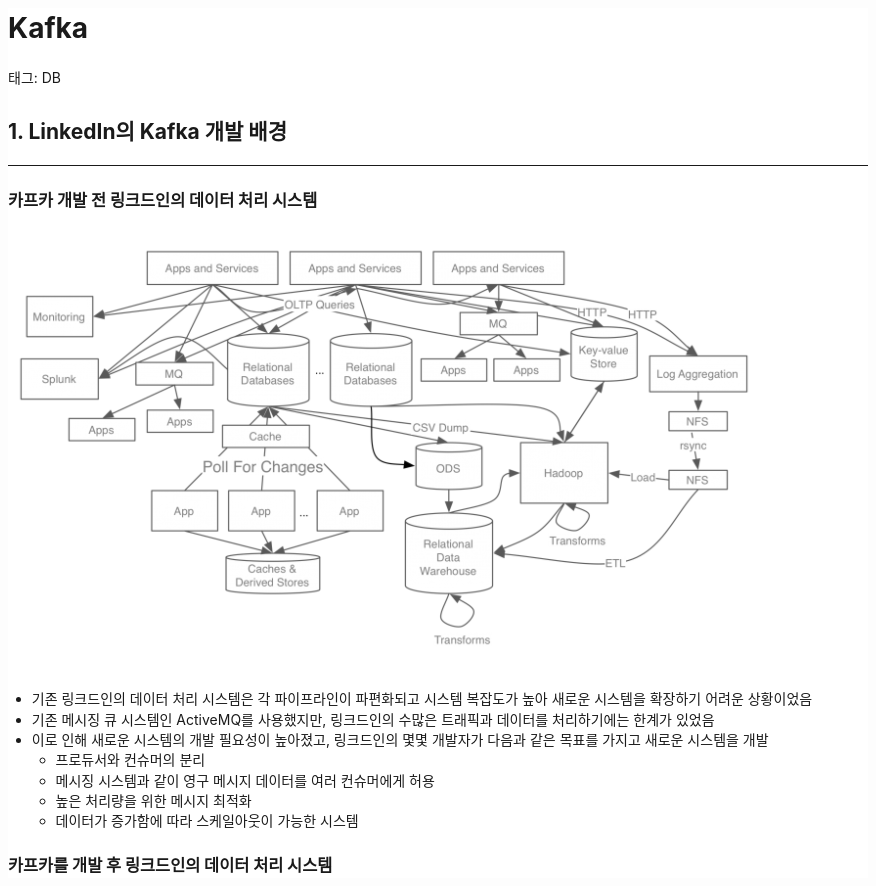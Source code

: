 # Kafka

태그: DB

## 1. LinkedIn의 Kafka 개발 배경

---

### 카프카 개발 전 링크드인의 데이터 처리 시스템

![Untitled](Kafka%2019486/Untitled.png)

- 기존 링크드인의 데이터 처리 시스템은 각 파이프라인이 파편화되고 시스템 복잡도가 높아 새로운 시스템을 확장하기 어려운 상황이었음
- 기존 메시징 큐 시스템인 ActiveMQ를 사용했지만, 링크드인의 수많은 트래픽과 데이터를 처리하기에는 한계가 있었음
- 이로 인해 새로운 시스템의 개발 필요성이 높아졌고, 링크드인의 몇몇 개발자가 다음과 같은 목표를 가지고 새로운 시스템을 개발
    - 프로듀서와 컨슈머의 분리
    - 메시징 시스템과 같이 영구 메시지 데이터를 여러 컨슈머에게 허용
    - 높은 처리량을 위한 메시지 최적화
    - 데이터가 증가함에 따라 스케일아웃이 가능한 시스템

### **카프카를 개발 후 링크드인의 데이터 처리 시스템**
